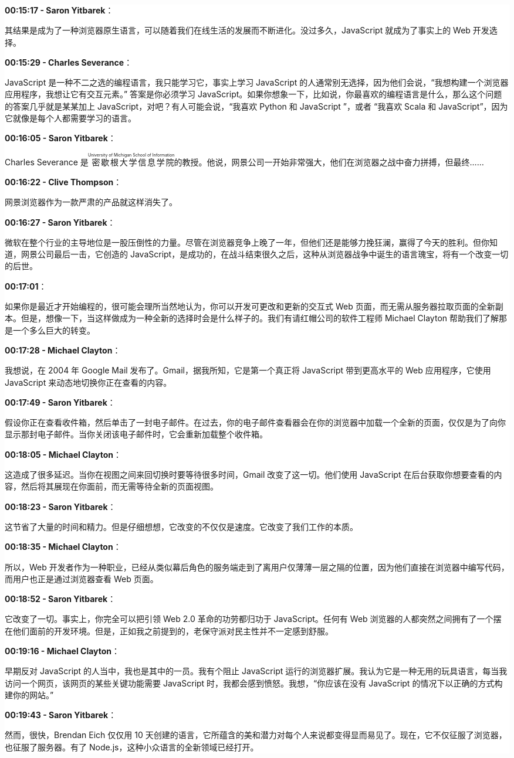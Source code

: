 **00:15:17 - Saron Yitbarek**：

其结果是成为了一种浏览器原生语言，可以随着我们在线生活的发展而不断进化。没过多久，JavaScript 就成为了事实上的 Web 开发选择。

**00:15:29 - Charles Severance**：

JavaScript 是一种不二之选的编程语言，我只能学习它，事实上学习 JavaScript 的人通常别无选择，因为他们会说，“我想构建一个浏览器应用程序，我想让它有交互元素。” 答案是你必须学习 JavaScript。如果你想象一下，比如说，你最喜欢的编程语言是什么，那么这个问题的答案几乎就是某某加上 JavaScript，对吧？有人可能会说，“我喜欢 Python 和 JavaScript ”，或者 “我喜欢 Scala 和 JavaScript”，因为它就像是每个人都需要学习的语言。

**00:16:05 - Saron Yitbarek**：

Charles Severance 是<ruby> 密歇根大学信息学院 <rt>  University of Michigan School of Information </rt></ruby>的教授。他说，网景公司一开始非常强大，他们在浏览器之战中奋力拼搏，但最终……

**00:16:22 - Clive Thompson**：

网景浏览器作为一款严肃的产品就这样消失了。

**00:16:27 - Saron Yitbarek**：

微软在整个行业的主导地位是一股压倒性的力量。尽管在浏览器竞争上晚了一年，但他们还是能够力挽狂澜，赢得了今天的胜利。但你知道，网景公司最后一击，它创造的 JavaScript，是成功的，在战斗结束很久之后，这种从浏览器战争中诞生的语言瑰宝，将有一个改变一切的后世。

**00:17:01**：

如果你是最近才开始编程的，很可能会理所当然地认为，你可以开发可更改和更新的交互式 Web 页面，而无需从服务器拉取页面的全新副本。但是，想像一下，当这样做成为一种全新的选择时会是什么样子的。我们有请红帽公司的软件工程师 Michael Clayton 帮助我们了解那是一个多么巨大的转变。

**00:17:28 - Michael Clayton**：

我想说，在 2004 年 Google Mail 发布了。Gmail，据我所知，它是第一个真正将 JavaScript 带到更高水平的 Web 应用程序，它使用 JavaScript 来动态地切换你正在查看的内容。

**00:17:49 - Saron Yitbarek**：

假设你正在查看收件箱，然后单击了一封电子邮件。在过去，你的电子邮件查看器会在你的浏览器中加载一个全新的页面，仅仅是为了向你显示那封电子邮件。当你关闭该电子邮件时，它会重新加载整个收件箱。

**00:18:05 - Michael Clayton**：

这造成了很多延迟。当你在视图之间来回切换时要等待很多时间，Gmail 改变了这一切。他们使用 JavaScript 在后台获取你想要查看的内容，然后将其展现在你面前，而无需等待全新的页面视图。

**00:18:23 - Saron Yitbarek**：

这节省了大量的时间和精力。但是仔细想想，它改变的不仅仅是速度。它改变了我们工作的本质。

**00:18:35 - Michael Clayton**：

所以，Web 开发者作为一种职业，已经从类似幕后角色的服务端走到了离用户仅薄薄一层之隔的位置，因为他们直接在浏览器中编写代码，而用户也正是通过浏览器查看 Web 页面。

**00:18:52 - Saron Yitbarek**：

它改变了一切。事实上，你完全可以把引领 Web 2.0 革命的功劳都归功于 JavaScript。任何有 Web 浏览器的人都突然之间拥有了一个摆在他们面前的开发环境。但是，正如我之前提到的，老保守派对民主性并不一定感到舒服。

**00:19:16 - Michael Clayton**：

早期反对 JavaScript 的人当中，我也是其中的一员。我有个阻止 JavaScript 运行的浏览器扩展。我认为它是一种无用的玩具语言，每当我访问一个网页，该网页的某些关键功能需要 JavaScript 时，我都会感到愤怒。我想，“你应该在没有 JavaScript 的情况下以正确的方式构建你的网站。”

**00:19:43 - Saron Yitbarek**：

然而，很快，Brendan Eich 仅仅用 10 天创建的语言，它所蕴含的美和潜力对每个人来说都变得显而易见了。现在，它不仅征服了浏览器，也征服了服务器。有了 Node.js，这种小众语言的全新领域已经打开。
